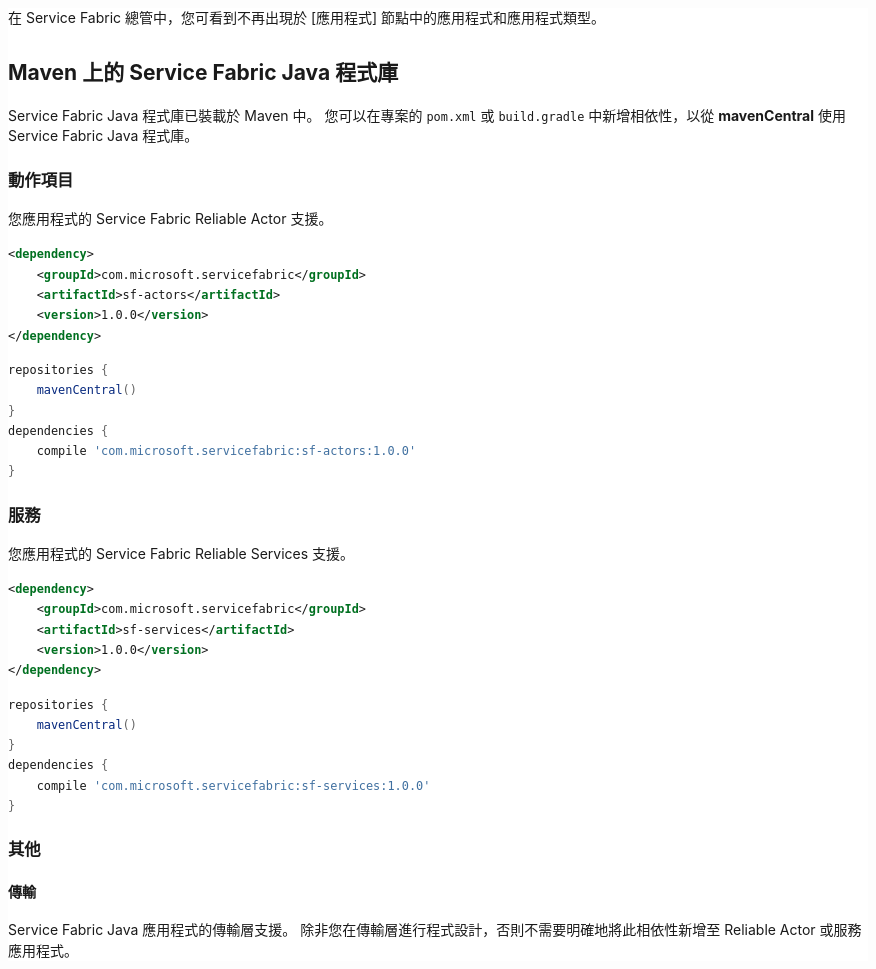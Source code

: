 在 Service Fabric 總管中，您可看到不再出現於 [應用程式]  節點中的應用程式和應用程式類型。

## <a name="service-fabric-java-libraries-on-maven"></a>Maven 上的 Service Fabric Java 程式庫
Service Fabric Java 程式庫已裝載於 Maven 中。 您可以在專案的 ``pom.xml`` 或 ``build.gradle`` 中新增相依性，以從 **mavenCentral** 使用 Service Fabric Java 程式庫。 

### <a name="actors"></a>動作項目

您應用程式的 Service Fabric Reliable Actor 支援。

  ```XML
  <dependency>
      <groupId>com.microsoft.servicefabric</groupId>
      <artifactId>sf-actors</artifactId>
      <version>1.0.0</version>
  </dependency>
  ```

  ```gradle
  repositories {
      mavenCentral()
  }
  dependencies {
      compile 'com.microsoft.servicefabric:sf-actors:1.0.0'
  }
  ```

### <a name="services"></a>服務

您應用程式的 Service Fabric Reliable Services 支援。

  ```XML
  <dependency>
      <groupId>com.microsoft.servicefabric</groupId>
      <artifactId>sf-services</artifactId>
      <version>1.0.0</version>
  </dependency>
  ```

  ```gradle
  repositories {
      mavenCentral()
  }
  dependencies {
      compile 'com.microsoft.servicefabric:sf-services:1.0.0'
  }
  ```

### <a name="others"></a>其他
#### <a name="transport"></a>傳輸

Service Fabric Java 應用程式的傳輸層支援。 除非您在傳輸層進行程式設計，否則不需要明確地將此相依性新增至 Reliable Actor 或服務應用程式。


[sf-yeoman]: ./media/service-fabric-create-your-first-linux-application-with-java/sf-yeoman.png
[sfx-primary]: ./media/service-fabric-create-your-first-linux-application-with-java/sfx-primary.png
[sf-eclipse-templates]: ./media/service-fabric-create-your-first-linux-application-with-java/sf-eclipse-templates.png